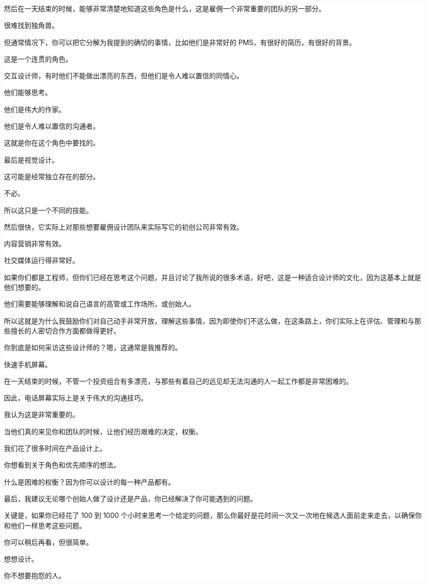 然后在一天结束的时候，能够非常清楚地知道这些角色是什么，这是雇佣一个非常重要的团队的另一部分。

很难找到独角兽。

但通常情况下，你可以把它分解为我提到的确切的事情，比如他们是非常好的 PMS，有很好的简历，有很好的背景。

这是一个连贯的角色。

交互设计师，有时他们不能做出漂亮的东西，但他们是令人难以置信的同情心。

他们能够思考。

他们是伟大的作家。

他们是令人难以置信的沟通者。

这就是你在这个角色中要找的。

最后是视觉设计。

这可能是经常独立存在的部分。

不必。

所以这只是一个不同的技能。

然后很快，它实际上对那些想要雇佣设计团队来实际写它的初创公司非常有效。

内容营销非常有效。

社交媒体运行得非常好。

如果你们都是工程师，但你们已经在思考这个问题，并且讨论了我所说的很多术语，好吧，这是一种适合设计师的文化，因为这基本上就是他们想要的。

他们需要能够理解和说自己语言的高管或工作场所，或创始人。

所以这就是为什么我鼓励你们对自己动手非常开放，理解这些事情，因为即使你们不这么做，在这条路上，你们实际上在评估、管理和与那些擅长的人密切合作方面都做得更好。

你到底是如何采访这些设计师的？嗯，这通常是我推荐的。

快速手机屏幕。

在一天结束的时候，不管一个投资组合有多漂亮，与那些有着自己的远见却无法沟通的人一起工作都是非常困难的。

因此，电话屏幕实际上是关于伟大的沟通技巧。

我认为这是非常重要的。

当他们真的来见你和团队的时候，让他们经历艰难的决定，权衡。

我们花了很多时间在产品设计上。

你想看到关于角色和优先顺序的想法。

什么是困难的权衡？因为你可以设计的每一种产品都有。

最后，我建议无论哪个创始人做了设计还是产品，你已经解决了你可能遇到的问题。

关键是，如果你已经花了 100 到 1000 个小时来思考一个给定的问题，那么你最好是花时间一次又一次地在候选人面前走来走去，以确保你和他们一样思考这些问题。

你可以稍后再看，但很简单。

想想设计。

你不想要抱怨的人。

